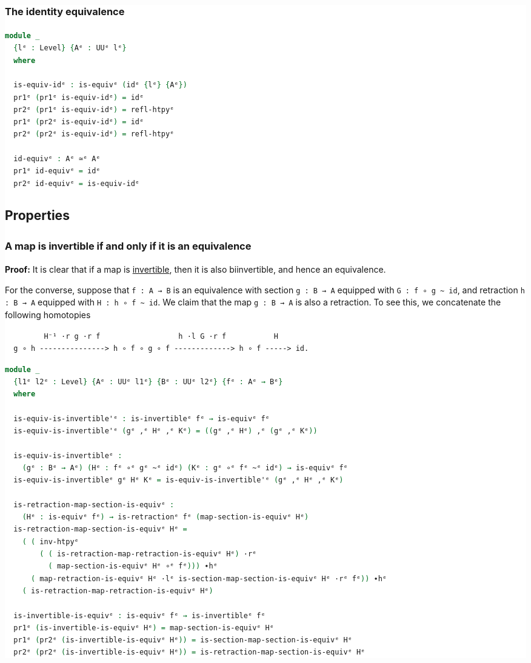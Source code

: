 ### The identity equivalence

```agda
module _
  {lᵉ : Level} {Aᵉ : UUᵉ lᵉ}
  where

  is-equiv-idᵉ : is-equivᵉ (idᵉ {lᵉ} {Aᵉ})
  pr1ᵉ (pr1ᵉ is-equiv-idᵉ) = idᵉ
  pr2ᵉ (pr1ᵉ is-equiv-idᵉ) = refl-htpyᵉ
  pr1ᵉ (pr2ᵉ is-equiv-idᵉ) = idᵉ
  pr2ᵉ (pr2ᵉ is-equiv-idᵉ) = refl-htpyᵉ

  id-equivᵉ : Aᵉ ≃ᵉ Aᵉ
  pr1ᵉ id-equivᵉ = idᵉ
  pr2ᵉ id-equivᵉ = is-equiv-idᵉ
```

## Properties

### A map is invertible if and only if it is an equivalence

**Proof:** It is clear that if a map is
[invertible](foundation-core.invertible-maps.md), then it is also biinvertible,
and hence an equivalence.

For the converse, suppose that `f : A → B` is an equivalence with section
`g : B → A` equipped with `G : f ∘ g ~ id`, and retraction `h : B → A` equipped
with `H : h ∘ f ~ id`. We claim that the map `g : B → A` is also a retraction.
To see this, we concatenate the following homotopies

```text
         H⁻¹ ·r g ·r f                  h ·l G ·r f           H
  g ∘ h ---------------> h ∘ f ∘ g ∘ f -------------> h ∘ f -----> id.
```

```agda
module _
  {l1ᵉ l2ᵉ : Level} {Aᵉ : UUᵉ l1ᵉ} {Bᵉ : UUᵉ l2ᵉ} {fᵉ : Aᵉ → Bᵉ}
  where

  is-equiv-is-invertible'ᵉ : is-invertibleᵉ fᵉ → is-equivᵉ fᵉ
  is-equiv-is-invertible'ᵉ (gᵉ ,ᵉ Hᵉ ,ᵉ Kᵉ) = ((gᵉ ,ᵉ Hᵉ) ,ᵉ (gᵉ ,ᵉ Kᵉ))

  is-equiv-is-invertibleᵉ :
    (gᵉ : Bᵉ → Aᵉ) (Hᵉ : fᵉ ∘ᵉ gᵉ ~ᵉ idᵉ) (Kᵉ : gᵉ ∘ᵉ fᵉ ~ᵉ idᵉ) → is-equivᵉ fᵉ
  is-equiv-is-invertibleᵉ gᵉ Hᵉ Kᵉ = is-equiv-is-invertible'ᵉ (gᵉ ,ᵉ Hᵉ ,ᵉ Kᵉ)

  is-retraction-map-section-is-equivᵉ :
    (Hᵉ : is-equivᵉ fᵉ) → is-retractionᵉ fᵉ (map-section-is-equivᵉ Hᵉ)
  is-retraction-map-section-is-equivᵉ Hᵉ =
    ( ( inv-htpyᵉ
        ( ( is-retraction-map-retraction-is-equivᵉ Hᵉ) ·rᵉ
          ( map-section-is-equivᵉ Hᵉ ∘ᵉ fᵉ))) ∙hᵉ
      ( map-retraction-is-equivᵉ Hᵉ ·lᵉ is-section-map-section-is-equivᵉ Hᵉ ·rᵉ fᵉ)) ∙hᵉ
    ( is-retraction-map-retraction-is-equivᵉ Hᵉ)

  is-invertible-is-equivᵉ : is-equivᵉ fᵉ → is-invertibleᵉ fᵉ
  pr1ᵉ (is-invertible-is-equivᵉ Hᵉ) = map-section-is-equivᵉ Hᵉ
  pr1ᵉ (pr2ᵉ (is-invertible-is-equivᵉ Hᵉ)) = is-section-map-section-is-equivᵉ Hᵉ
  pr2ᵉ (pr2ᵉ (is-invertible-is-equivᵉ Hᵉ)) = is-retraction-map-section-is-equivᵉ Hᵉ
```
